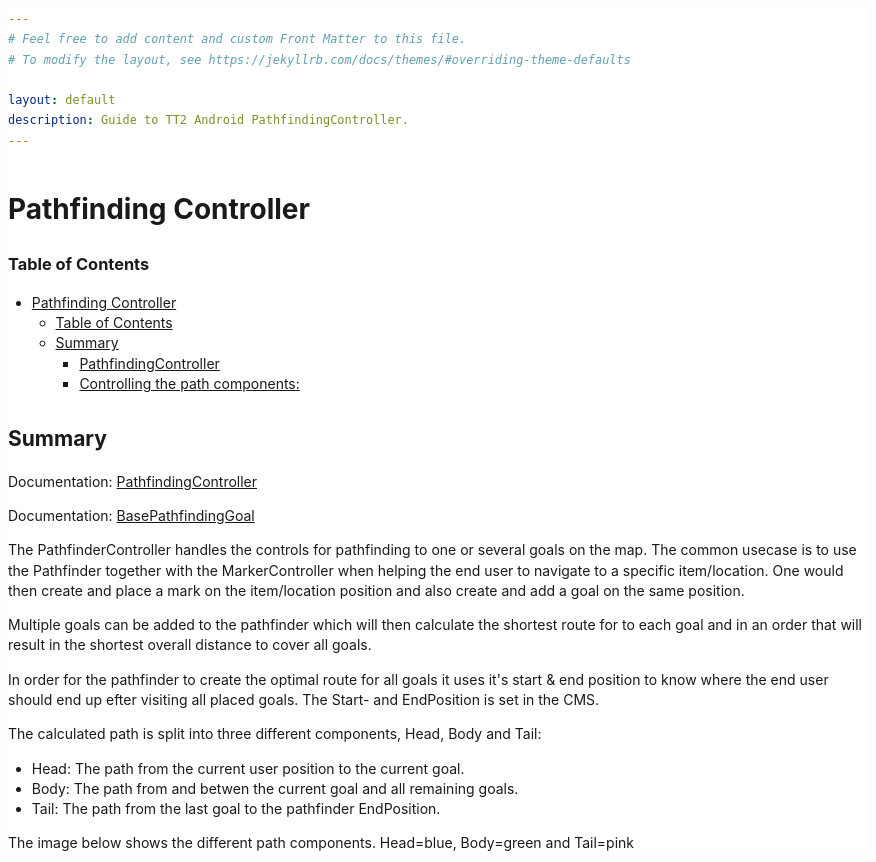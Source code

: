 ```yaml
---
# Feel free to add content and custom Front Matter to this file.
# To modify the layout, see https://jekyllrb.com/docs/themes/#overriding-theme-defaults

layout: default
description: Guide to TT2 Android PathfindingController.
---
```


# Pathfinding Controller
### Table of Contents
- [Pathfinding Controller](#pathfinding-controller)
    - [Table of Contents](#table-of-contents)
  - [Summary](#summary)
    - [PathfindingController](#pathfindingcontroller)
    - [Controlling the path components:](#controlling-the-path-components)

## Summary
Documentation: [PathfindingController](https://virtualstores.github.io/tt2/android/tt2-domain/se.virtualstores.tt2_domain.map/-pathfinding-controller/index.html)

Documentation: [BasePathfindingGoal](https://virtualstores.github.io/tt2/android/lib-map/se.virtualstores.lib_map.pub.model.pathfinding/-base-pathfinding-goal/index.html)

The PathfinderController handles the controls for pathfinding to one or several goals on the map.
The common usecase is to use the Pathfinder together with the MarkerController when helping the end user to navigate to a specific item/location. One would then create and place a mark on the item/location position and also create and add a goal on the same position. 

Multiple goals can be added to the pathfinder which will then calculate the shortest route for to each goal and in an order that will result in the shortest overall distance to cover all goals.

In order for the pathfinder to create the optimal route for all goals it uses it's start & end position to know where the end user should end up efter visiting all placed goals. The Start- and EndPosition is set in the CMS.

The calculated path is split into three different components, Head, Body and Tail:
 - Head: The path from the current user position to the current goal.
 - Body: The path from and betwen the current goal and all remaining goals.
 - Tail: The path from the last goal to the pathfinder EndPosition.

The image below shows the different path components. Head=blue, Body=green and Tail=pink
